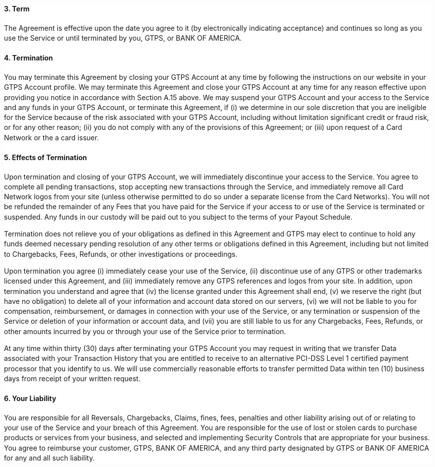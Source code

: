 #### 3. Term

The Agreement is effective upon the date you agree to it (by electronically indicating acceptance) and continues so long as you use the Service or until terminated by you, GTPS, or BANK OF AMERICA.

#### 4. Termination

You may terminate this Agreement by closing your GTPS Account at any time by following the instructions on our website in your GTPS Account profile. We may terminate this Agreement and close your GTPS Account at any time for any reason effective upon providing you notice in accordance with Section A.15 above. We may suspend your GTPS Account and your access to the Service and any funds in your GTPS Account, or terminate this Agreement, if (i) we determine in our sole discretion that you are ineligible for the Service because of the risk associated with your GTPS Account, including without limitation significant credit or fraud risk, or for any other reason; (ii) you do not comply with any of the provisions of this Agreement; or (iii) upon request of a Card Network or the a card issuer.

#### 5. Effects of Termination

Upon termination and closing of your GTPS Account, we will immediately discontinue your access to the Service. You agree to complete all pending transactions, stop accepting new transactions through the Service, and immediately remove all Card Network logos from your site (unless otherwise permitted to do so under a separate license from the Card Networks). You will not be refunded the remainder of any Fees that you have paid for the Service if your access to or use of the Service is terminated or suspended. Any funds in our custody will be paid out to you subject to the terms of your Payout Schedule.

Termination does not relieve you of your obligations as defined in this Agreement and GTPS may elect to continue to hold any funds deemed necessary pending resolution of any other terms or obligations defined in this Agreement, including but not limited to Chargebacks, Fees, Refunds, or other investigations or proceedings.

Upon termination you agree (i) immediately cease your use of the Service, (ii) discontinue use of any GTPS or other trademarks licensed under this Agreement, and (iii) immediately remove any GTPS references and logos from your site. In addition, upon termination you understand and agree that (iv) the license granted under this Agreement shall end, (v) we reserve the right (but have no obligation) to delete all of your information and account data stored on our servers, (vi) we will not be liable to you for compensation, reimbursement, or damages in connection with your use of the Service, or any termination or suspension of the Service or deletion of your information or account data, and (vii) you are still liable to us for any Chargebacks, Fees, Refunds, or other amounts incurred by you or through your use of the Service prior to termination.

At any time within thirty (30) days after terminating your GTPS Account you may request in writing that we transfer Data associated with your Transaction History that you are entitled to receive to an alternative PCI-DSS Level 1 certified payment processor that you identify to us. We will use commercially reasonable efforts to transfer permitted Data within ten (10) business days from receipt of your written request.

#### 6. Your Liability

You are responsible for all Reversals, Chargebacks, Claims, fines, fees, penalties and other liability arising out of or relating to your use of the Service and your breach of this Agreement. You are responsible for the use of lost or stolen cards to purchase products or services from your business, and selected and implementing Security Controls that are appropriate for your business. You agree to reimburse your customer, GTPS, BANK OF AMERICA, and any third party designated by GTPS or BANK OF AMERICA for any and all such liability.
